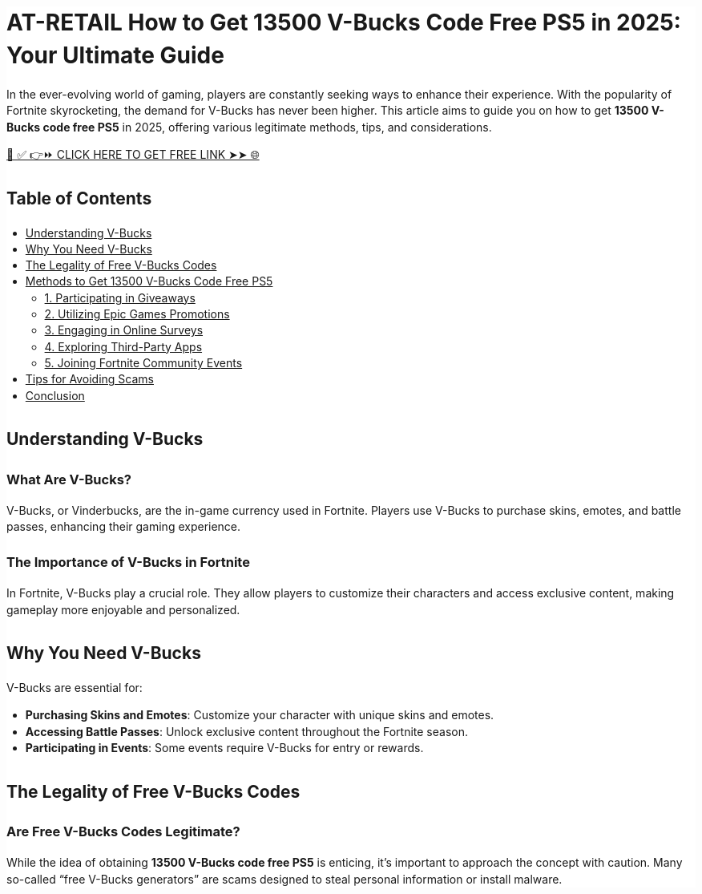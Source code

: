 # AT-RETAIL How to Get 13500 V-Bucks Code Free PS5 in 2025: Your Ultimate Guide

In the ever-evolving world of gaming, players are constantly seeking ways to enhance their experience. With the popularity of Fortnite skyrocketing, the demand for V-Bucks has never been higher. This article aims to guide you on how to get **13500 V-Bucks code free PS5** in 2025, offering various legitimate methods, tips, and considerations.

[📌 ✅ 👉⏩ CLICK HERE TO GET FREE LINK ➤➤ 🌐](https://todaylink.site/freegiftcard)

## Table of Contents

- [Understanding V-Bucks](#understanding-v-bucks)
- [Why You Need V-Bucks](#why-you-need-v-bucks)
- [The Legality of Free V-Bucks Codes](#the-legality-of-free-v-bucks-codes)
- [Methods to Get 13500 V-Bucks Code Free PS5](#methods-to-get-13500-v-bucks-code-free-ps5)
  - [1. Participating in Giveaways](#1-participating-in-giveaways)
  - [2. Utilizing Epic Games Promotions](#2-utilizing-epic-games-promotions)
  - [3. Engaging in Online Surveys](#3-engaging-in-online-surveys)
  - [4. Exploring Third-Party Apps](#4-exploring-third-party-apps)
  - [5. Joining Fortnite Community Events](#5-joining-fortnite-community-events)
- [Tips for Avoiding Scams](#tips-for-avoiding-scams)
- [Conclusion](#conclusion)

## Understanding V-Bucks

### What Are V-Bucks?

V-Bucks, or Vinderbucks, are the in-game currency used in Fortnite. Players use V-Bucks to purchase skins, emotes, and battle passes, enhancing their gaming experience.

### The Importance of V-Bucks in Fortnite

In Fortnite, V-Bucks play a crucial role. They allow players to customize their characters and access exclusive content, making gameplay more enjoyable and personalized.

## Why You Need V-Bucks

V-Bucks are essential for:

- **Purchasing Skins and Emotes**: Customize your character with unique skins and emotes.
- **Accessing Battle Passes**: Unlock exclusive content throughout the Fortnite season.
- **Participating in Events**: Some events require V-Bucks for entry or rewards.

## The Legality of Free V-Bucks Codes

### Are Free V-Bucks Codes Legitimate?

While the idea of obtaining **13500 V-Bucks code free PS5** is enticing, it’s important to approach the concept with caution. Many so-called “free V-Bucks generators” are scams designed to steal personal information or install malware.
